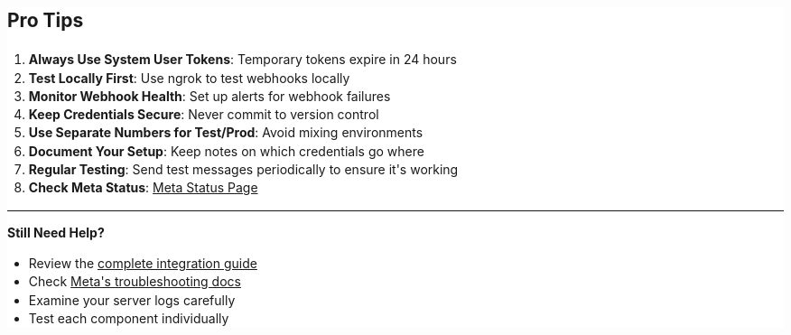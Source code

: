 
## Pro Tips

1. **Always Use System User Tokens**: Temporary tokens expire in 24 hours
2. **Test Locally First**: Use ngrok to test webhooks locally
3. **Monitor Webhook Health**: Set up alerts for webhook failures
4. **Keep Credentials Secure**: Never commit to version control
5. **Use Separate Numbers for Test/Prod**: Avoid mixing environments
6. **Document Your Setup**: Keep notes on which credentials go where
7. **Regular Testing**: Send test messages periodically to ensure it's working
8. **Check Meta Status**: [Meta Status Page](https://status.fb.com/)

---

**Still Need Help?**
- Review the [complete integration guide](WHATSAPP_INTEGRATION_GUIDE.md)
- Check [Meta's troubleshooting docs](https://developers.facebook.com/docs/whatsapp/troubleshooting)
- Examine your server logs carefully
- Test each component individually
